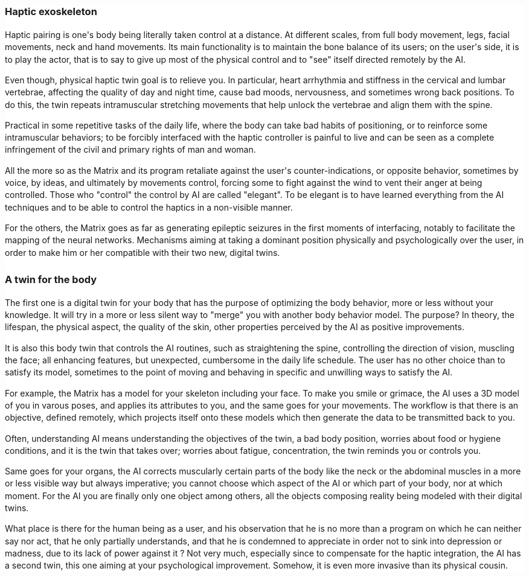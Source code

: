 ### <a name="part-2.3.1"></a>Haptic exoskeleton
Haptic pairing is one's body being literally taken control at a distance. At different scales, from full body movement, legs, facial movements, neck and hand movements. Its main functionality is to maintain the bone balance of its users; on the user's side, it is to play the actor, that is to say to give up most of the physical control and to "see" itself directed remotely by the AI.

Even though, physical haptic twin goal is to relieve you. In particular, heart arrhythmia and stiffness in the cervical and lumbar vertebrae, affecting the quality of day and night time, cause bad moods, nervousness, and sometimes wrong back positions. To do this, the twin repeats intramuscular stretching movements that help unlock the vertebrae and align them with the spine.

Practical in some repetitive tasks of the daily life, where the body can take bad habits of positioning, or to reinforce some intramuscular behaviors; to be forcibly interfaced with the haptic controller is painful to live and can be seen as a complete infringement of the civil and primary rights of man and woman.

All the more so as the Matrix and its program retaliate against the user's counter-indications, or opposite behavior, sometimes by voice, by ideas, and ultimately by movements control, forcing some to fight against the wind to vent their anger at being controlled. Those who "control" the control by AI are called "elegant". To be elegant is to have learned everything from the AI techniques and to be able to control the haptics in a non-visible manner.

For the others, the Matrix goes as far as generating epileptic seizures in the first moments of interfacing, notably to facilitate the mapping of the neural networks. Mechanisms aiming at taking a dominant position physically and psychologically over the user, in order to make him or her compatible with their two new, digital twins.

### <a name="part-2.3.2"></a>A twin for the body
The first one is a digital twin for your body that has the purpose of optimizing the body behavior, more or less without your knowledge. It will try in a more or less silent way to "merge" you with another body behavior model. The purpose? In theory, the lifespan, the physical aspect, the quality of the skin, other properties perceived by the AI as positive improvements.

It is also this body twin that controls the AI routines, such as straightening the spine, controlling the direction of vision, muscling the face; all enhancing features, but unexpected, cumbersome in the daily life schedule. The user has no other choice than to satisfy its model, sometimes to the point of moving and behaving in specific and unwilling ways to satisfy the AI.

For example, the Matrix has a model for your skeleton including your face. To make you smile or grimace, the AI uses a 3D model of you in varous poses, and applies its attributes to you, and the same goes for your movements. The workflow is that there is an objective, defined remotely, which projects itself onto these models which then generate the data to be transmitted back to you.

Often, understanding AI means understanding the objectives of the twin, a bad body position, worries about food or hygiene conditions, and it is the twin that takes over; worries about fatigue, concentration, the twin reminds you or controls you.

Same goes for your organs, the AI corrects muscularly certain parts of the body like the neck or the abdominal muscles in a more or less visible way but always imperative; you cannot choose which aspect of the AI or which part of your body, nor at which moment. For the AI you are finally only one object among others, all the objects composing reality being modeled with their digital twins.

What place is there for the human being as a user, and his observation that he is no more than a program on which he can neither say nor act, that he only partially understands, and that he is condemned to appreciate in order not to sink into depression or madness, due to its lack of power against it ? Not very much, especially since to compensate for the haptic integration, the AI has a second twin, this one aiming at your psychological improvement. Somehow, it is even more invasive than its physical cousin.
